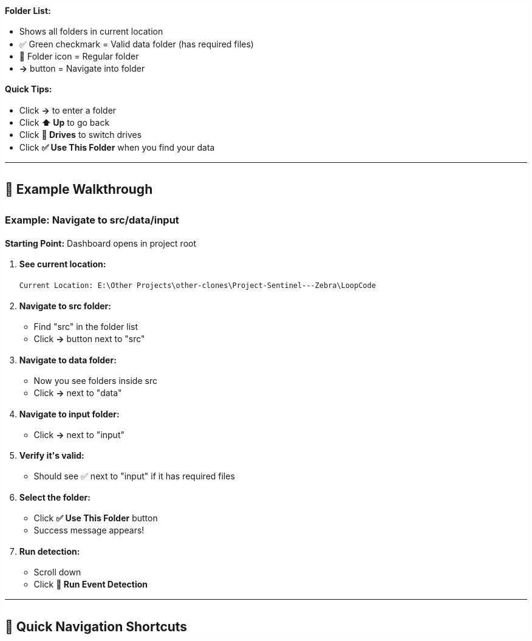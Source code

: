 **Folder List:**

- Shows all folders in current location
- ✅ Green checkmark = Valid data folder (has required files)
- 📁 Folder icon = Regular folder
- **→** button = Navigate into folder

**Quick Tips:**

- Click **→** to enter a folder
- Click **⬆️ Up** to go back
- Click **💾 Drives** to switch drives
- Click **✅ Use This Folder** when you find your data

---

## 📝 Example Walkthrough

### Example: Navigate to src/data/input

**Starting Point:** Dashboard opens in project root

1. **See current location:**

   ```
   Current Location: E:\Other Projects\other-clones\Project-Sentinel---Zebra\LoopCode
   ```

2. **Navigate to src folder:**

   - Find "src" in the folder list
   - Click **→** button next to "src"

3. **Navigate to data folder:**

   - Now you see folders inside src
   - Click **→** next to "data"

4. **Navigate to input folder:**

   - Click **→** next to "input"

5. **Verify it's valid:**

   - Should see ✅ next to "input" if it has required files

6. **Select the folder:**

   - Click **✅ Use This Folder** button
   - Success message appears!

7. **Run detection:**
   - Scroll down
   - Click **🚀 Run Event Detection**

---

## 🎯 Quick Navigation Shortcuts
